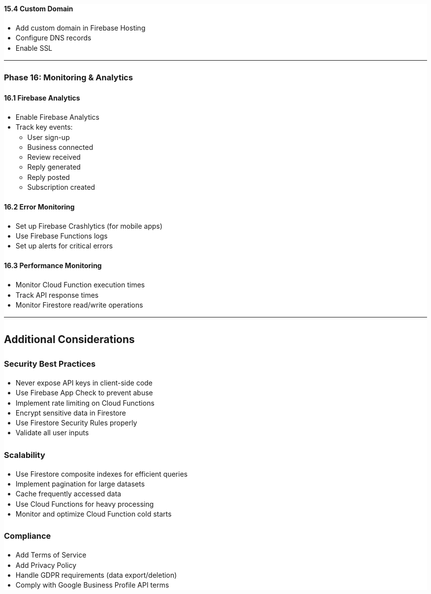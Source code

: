 #### 15.4 Custom Domain
- Add custom domain in Firebase Hosting
- Configure DNS records
- Enable SSL

---

### Phase 16: Monitoring & Analytics

#### 16.1 Firebase Analytics
- Enable Firebase Analytics
- Track key events:
  - User sign-up
  - Business connected
  - Review received
  - Reply generated
  - Reply posted
  - Subscription created

#### 16.2 Error Monitoring
- Set up Firebase Crashlytics (for mobile apps)
- Use Firebase Functions logs
- Set up alerts for critical errors

#### 16.3 Performance Monitoring
- Monitor Cloud Function execution times
- Track API response times
- Monitor Firestore read/write operations

---

## Additional Considerations

### Security Best Practices
- Never expose API keys in client-side code
- Use Firebase App Check to prevent abuse
- Implement rate limiting on Cloud Functions
- Encrypt sensitive data in Firestore
- Use Firestore Security Rules properly
- Validate all user inputs

### Scalability
- Use Firestore composite indexes for efficient queries
- Implement pagination for large datasets
- Cache frequently accessed data
- Use Cloud Functions for heavy processing
- Monitor and optimize Cloud Function cold starts

### Compliance
- Add Terms of Service
- Add Privacy Policy
- Handle GDPR requirements (data export/deletion)
- Comply with Google Business Profile API terms
